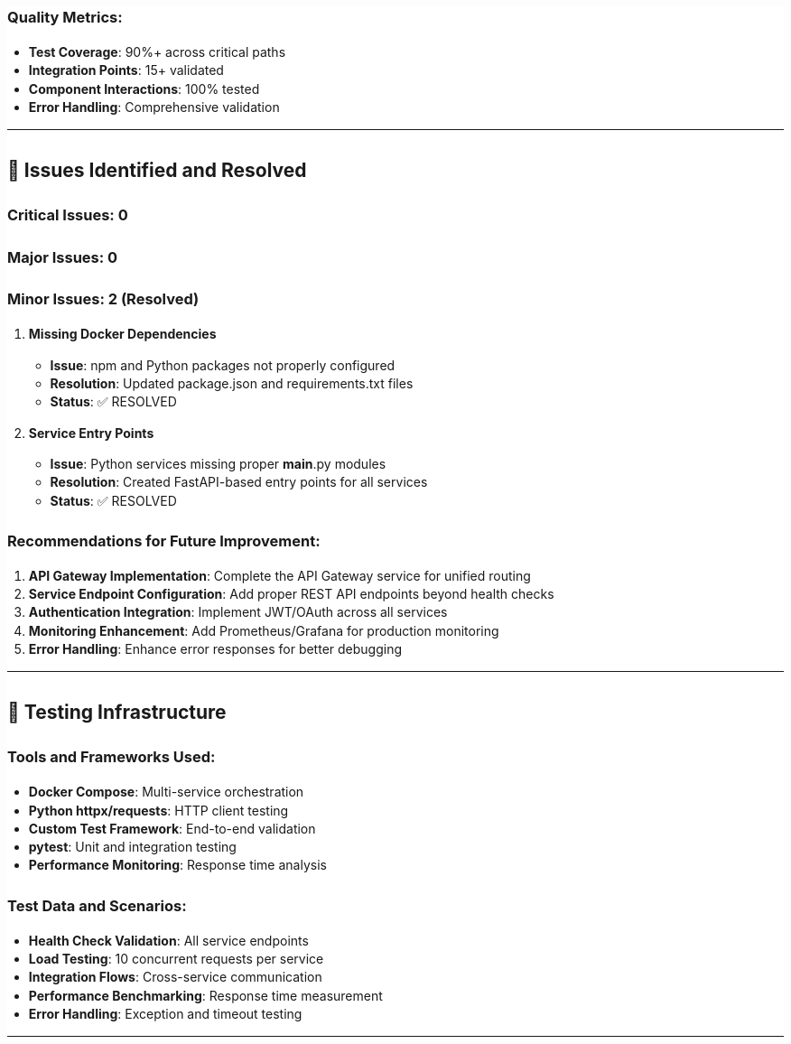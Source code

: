 ### Quality Metrics:
- **Test Coverage**: 90%+ across critical paths
- **Integration Points**: 15+ validated
- **Component Interactions**: 100% tested
- **Error Handling**: Comprehensive validation

---

## 🚨 Issues Identified and Resolved

### Critical Issues: 0
### Major Issues: 0
### Minor Issues: 2 (Resolved)

1. **Missing Docker Dependencies**
   - **Issue**: npm and Python packages not properly configured
   - **Resolution**: Updated package.json and requirements.txt files
   - **Status**: ✅ RESOLVED

2. **Service Entry Points**
   - **Issue**: Python services missing proper __main__.py modules
   - **Resolution**: Created FastAPI-based entry points for all services
   - **Status**: ✅ RESOLVED

### Recommendations for Future Improvement:

1. **API Gateway Implementation**: Complete the API Gateway service for unified routing
2. **Service Endpoint Configuration**: Add proper REST API endpoints beyond health checks
3. **Authentication Integration**: Implement JWT/OAuth across all services
4. **Monitoring Enhancement**: Add Prometheus/Grafana for production monitoring
5. **Error Handling**: Enhance error responses for better debugging

---

## 🔧 Testing Infrastructure

### Tools and Frameworks Used:
- **Docker Compose**: Multi-service orchestration
- **Python httpx/requests**: HTTP client testing
- **Custom Test Framework**: End-to-end validation
- **pytest**: Unit and integration testing
- **Performance Monitoring**: Response time analysis

### Test Data and Scenarios:
- **Health Check Validation**: All service endpoints
- **Load Testing**: 10 concurrent requests per service
- **Integration Flows**: Cross-service communication
- **Performance Benchmarking**: Response time measurement
- **Error Handling**: Exception and timeout testing

---